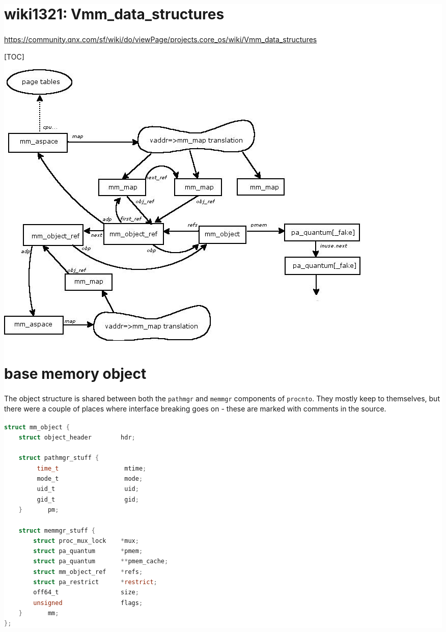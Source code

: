 wiki1321: Vmm_data_structures
===

https://community.qnx.com/sf/wiki/do/viewPage/projects.core_os/wiki/Vmm_data_structures

[TOC]

![Vmm_data_structures/memmgr_ds.jpg](wiki1321__vmm_data_structures.assets/memmgr_ds.jpg)

# base memory object

The object structure is shared between both the `pathmgr` and `memmgr` components of `procnto`. They mostly keep to themselves, but there were a couple of places where interface breaking goes on - these are marked with comments in the source.

```c
struct mm_object {
	struct object_header        hdr;

	struct pathmgr_stuff {
		 time_t                  mtime;
		 mode_t                  mode;
		 uid_t                   uid;
		 gid_t                   gid;
	}       pm;
			  
	struct memmgr_stuff {
		struct proc_mux_lock    *mux;
		struct pa_quantum       *pmem;
		struct pa_quantum       **pmem_cache;
		struct mm_object_ref    *refs;
		struct pa_restrict      *restrict;
		off64_t                 size;
		unsigned                flags;
	}       mm;
};
```
